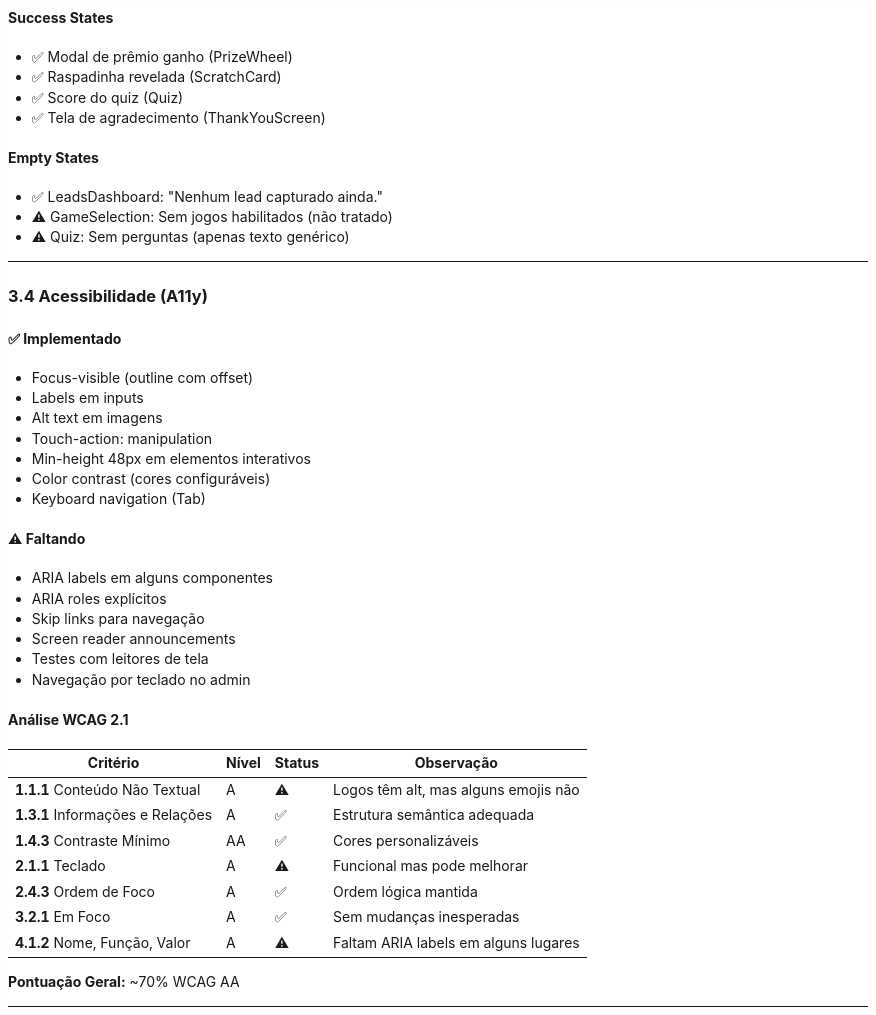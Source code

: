 #### **Success States**
- ✅ Modal de prêmio ganho (PrizeWheel)
- ✅ Raspadinha revelada (ScratchCard)
- ✅ Score do quiz (Quiz)
- ✅ Tela de agradecimento (ThankYouScreen)

#### **Empty States**
- ✅ LeadsDashboard: "Nenhum lead capturado ainda."
- ⚠️ GameSelection: Sem jogos habilitados (não tratado)
- ⚠️ Quiz: Sem perguntas (apenas texto genérico)

---

### 3.4 Acessibilidade (A11y)

#### **✅ Implementado**
- Focus-visible (outline com offset)
- Labels em inputs
- Alt text em imagens
- Touch-action: manipulation
- Min-height 48px em elementos interativos
- Color contrast (cores configuráveis)
- Keyboard navigation (Tab)

#### **⚠️ Faltando**
- ARIA labels em alguns componentes
- ARIA roles explícitos
- Skip links para navegação
- Screen reader announcements
- Testes com leitores de tela
- Navegação por teclado no admin

#### **Análise WCAG 2.1**

| Critério | Nível | Status | Observação |
|----------|-------|--------|------------|
| **1.1.1** Conteúdo Não Textual | A | ⚠️ | Logos têm alt, mas alguns emojis não |
| **1.3.1** Informações e Relações | A | ✅ | Estrutura semântica adequada |
| **1.4.3** Contraste Mínimo | AA | ✅ | Cores personalizáveis |
| **2.1.1** Teclado | A | ⚠️ | Funcional mas pode melhorar |
| **2.4.3** Ordem de Foco | A | ✅ | Ordem lógica mantida |
| **3.2.1** Em Foco | A | ✅ | Sem mudanças inesperadas |
| **4.1.2** Nome, Função, Valor | A | ⚠️ | Faltam ARIA labels em alguns lugares |

**Pontuação Geral:** ~70% WCAG AA

---
